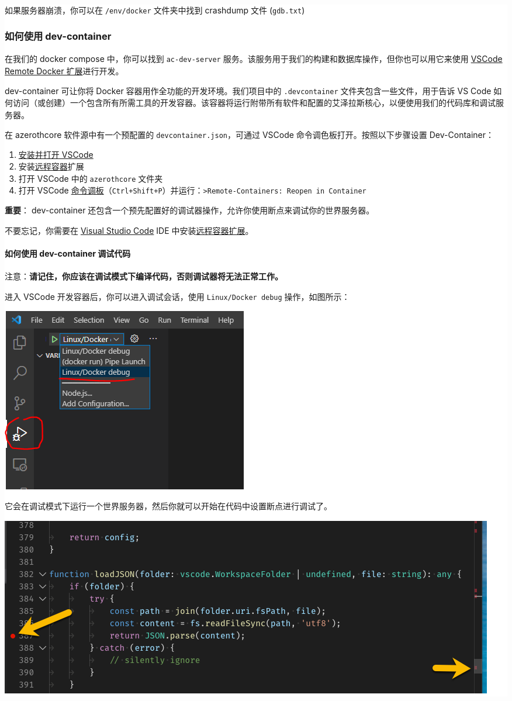 如果服务器崩溃，你可以在 `/env/docker` 文件夹中找到 crashdump 文件 (`gdb.txt`)

### 如何使用 dev-container

在我们的 docker compose 中，你可以找到 `ac-dev-server` 服务。该服务用于我们的构建和数据库操作，但你也可以用它来使用 [VSCode Remote Docker 扩展](https://code.visualstudio.com/docs/remote/containers)进行开发。

dev-container 可让你将 Docker 容器用作全功能的开发环境。我们项目中的 `.devcontainer` 文件夹包含一些文件，用于告诉 VS Code 如何访问（或创建）一个包含所有所需工具的开发容器。该容器将运行附带所有软件和配置的艾泽拉斯核心，以便使用我们的代码库和调试服务器。

在 azerothcore 软件源中有一个预配置的 `devcontainer.json`，可通过 VSCode 命令调色板打开。按照以下步骤设置 Dev-Container：

1. [安装并打开 VSCode](https://code.visualstudio.com/)
2. 安装[远程容器](https://marketplace.visualstudio.com/items?itemName=ms-vscode-remote.remote-containers)扩展
3. 打开 VSCode 中的 `azerothcore` 文件夹
4. 打开 VSCode [命令调板](https://code.visualstudio.com/docs/getstarted/userinterface#_command-palette)（`Ctrl+Shift+P`）并运行：`>Remote-Containers: Reopen in Container`

**重要**： dev-container 还包含一个预先配置好的调试器操作，允许你使用断点来调试你的世界服务器。

不要忘记，你需要在 [Visual Studio Code](https://code.visualstudio.com/) IDE 中安装[远程容器扩展](https://marketplace.visualstudio.com/items?itemName=ms-vscode-remote.remote-containers)。

#### 如何使用 dev-container 调试代码

注意：**请记住，你应该在调试模式下编译代码，否则调试器将无法正常工作。**

进入 VSCode 开发容器后，你可以进入调试会话，使用 `Linux/Docker debug` 操作，如图所示：

![](./_img/115712693-5a837d80-a375-11eb-98aa-b415e1919125.png)

它会在调试模式下运行一个世界服务器，然后你就可以开始在代码中设置断点进行调试了。

![](./_img/115712867-9cacbf00-a375-11eb-9cab-890e4f68d98b.png)
